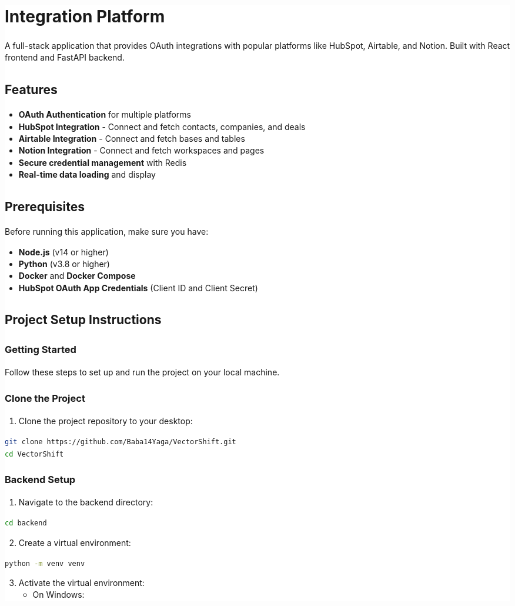 # Integration Platform

A full-stack application that provides OAuth integrations with popular platforms like HubSpot, Airtable, and Notion. Built with React frontend and FastAPI backend.

## Features

- **OAuth Authentication** for multiple platforms
- **HubSpot Integration** - Connect and fetch contacts, companies, and deals
- **Airtable Integration** - Connect and fetch bases and tables
- **Notion Integration** - Connect and fetch workspaces and pages
- **Secure credential management** with Redis
- **Real-time data loading** and display

## Prerequisites

Before running this application, make sure you have:

- **Node.js** (v14 or higher)
- **Python** (v3.8 or higher)
- **Docker** and **Docker Compose**
- **HubSpot OAuth App Credentials** (Client ID and Client Secret)

## Project Setup Instructions

### Getting Started

Follow these steps to set up and run the project on your local machine.

### Clone the Project

1. Clone the project repository to your desktop:

```bash
git clone https://github.com/Baba14Yaga/VectorShift.git
cd VectorShift
```

### Backend Setup

1. Navigate to the backend directory:

```bash
cd backend
```

2. Create a virtual environment:

```bash
python -m venv venv
```

3. Activate the virtual environment:
   * On Windows:

